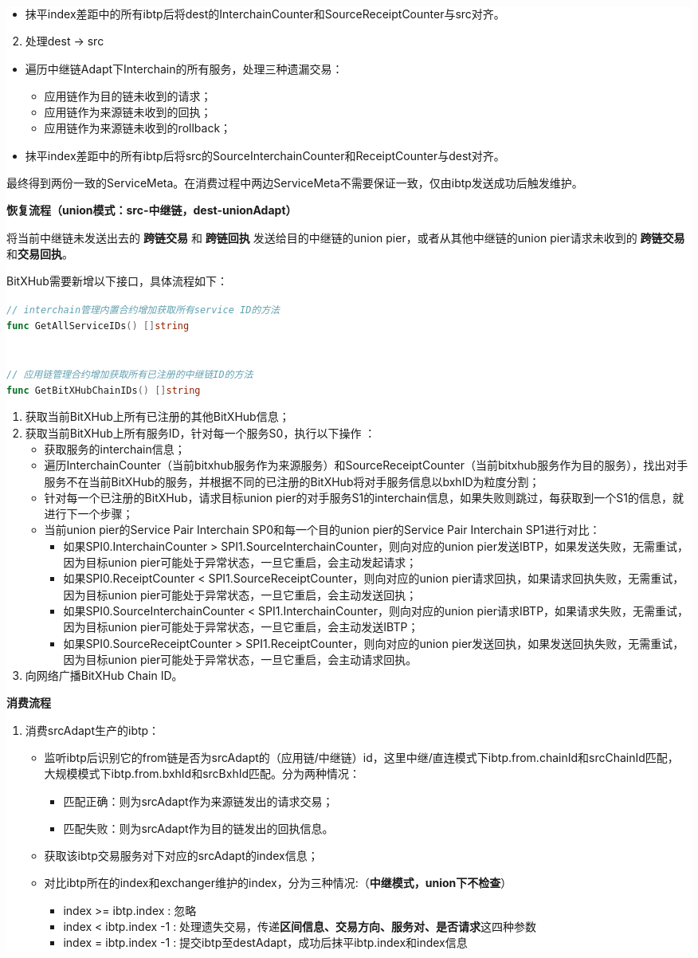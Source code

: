 - 抹平index差距中的所有ibtp后将dest的InterchainCounter和SourceReceiptCounter与src对齐。

2. 处理dest -> src

- 遍历中继链Adapt下Interchain的所有服务，处理三种遗漏交易：
    - 应用链作为目的链未收到的请求；
    - 应用链作为来源链未收到的回执；
    - 应用链作为来源链未收到的rollback；

- 抹平index差距中的所有ibtp后将src的SourceInterchainCounter和ReceiptCounter与dest对齐。

最终得到两份一致的ServiceMeta。在消费过程中两边ServiceMeta不需要保证一致，仅由ibtp发送成功后触发维护。

**<a name="unionRecoverAnchor">恢复流程</a>（union模式：src-中继链，dest-unionAdapt）**

将当前中继链未发送出去的 **跨链交易** 和 **跨链回执** 发送给目的中继链的union pier，或者从其他中继链的union pier请求未收到的 **跨链交易** 和**交易回执**。

BitXHub需要新增以下接口，具体流程如下：

```go
// interchain管理内置合约增加获取所有service ID的方法
func GetAllServiceIDs() []string


// 应用链管理合约增加获取所有已注册的中继链ID的方法
func GetBitXHubChainIDs() []string
```

1. 获取当前BitXHub上所有已注册的其他BitXHub信息；
2. 获取当前BitXHub上所有服务ID，针对每一个服务S0，执行以下操作 ：
     - 获取服务的interchain信息；
     - 遍历InterchainCounter（当前bitxhub服务作为来源服务）和SourceReceiptCounter（当前bitxhub服务作为目的服务），找出对手服务不在当前BitXHub的服务，并根据不同的已注册的BitXHub将对手服务信息以bxhID为粒度分割；
     - 针对每一个已注册的BitXHub，请求目标union pier的对手服务S1的interchain信息，如果失败则跳过，每获取到一个S1的信息，就进行下一个步骤；
     - 当前union pier的Service Pair Interchain SP0和每一个目的union pier的Service Pair Interchain SP1进行对比：
         - 如果SPI0.InterchainCounter > SPI1.SourceInterchainCounter，则向对应的union pier发送IBTP，如果发送失败，无需重试，因为目标union pier可能处于异常状态，一旦它重启，会主动发起请求；
         - 如果SPI0.ReceiptCounter < SPI1.SourceReceiptCounter，则向对应的union pier请求回执，如果请求回执失败，无需重试，因为目标union pier可能处于异常状态，一旦它重启，会主动发送回执；
         - 如果SPI0.SourceInterchainCounter < SPI1.InterchainCounter，则向对应的union pier请求IBTP，如果请求失败，无需重试，因为目标union pier可能处于异常状态，一旦它重启，会主动发送IBTP；
         - 如果SPI0.SourceReceiptCounter > SPI1.ReceiptCounter，则向对应的union pier发送回执，如果发送回执失败，无需重试，因为目标union pier可能处于异常状态，一旦它重启，会主动请求回执。
3. 向网络广播BitXHub Chain ID。

**消费流程**

1. 消费srcAdapt生产的ibtp：

   - 监听ibtp后识别它的from链是否为srcAdapt的（应用链/中继链）id，这里中继/直连模式下ibtp.from.chainId和srcChainId匹配， 大规模模式下ibtp.from.bxhId和srcBxhId匹配。分为两种情况：

       - 匹配正确：则为srcAdapt作为来源链发出的请求交易；

       - 匹配失败：则为srcAdapt作为目的链发出的回执信息。

   - 获取该ibtp交易服务对下对应的srcAdapt的index信息；
   - 对比ibtp所在的index和exchanger维护的index，分为三种情况:（**中继模式，union下不检查**）
       - index >= ibtp.index : 忽略
       - index < ibtp.index -1 : 处理遗失交易，传递**区间信息、交易方向、服务对、是否请求**这四种参数
       - index = ibtp.index -1 : 提交ibtp至destAdapt，成功后抹平ibtp.index和index信息
